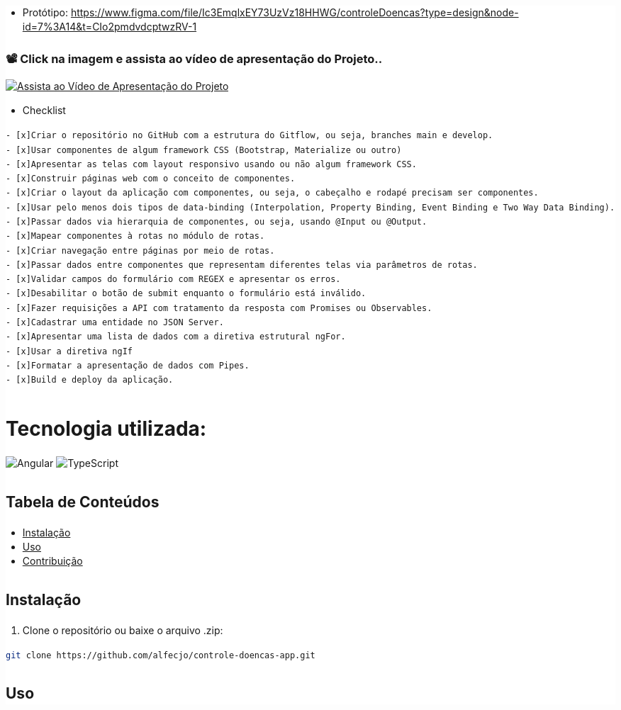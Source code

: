    - Protótipo: <https://www.figma.com/file/Ic3EmqlxEY73UzVz18HHWG/controleDoencas?type=design&node-id=7%3A14&t=CIo2pmdvdcptwzRV-1>

### 📽️ Click na imagem e assista ao vídeo de apresentação do Projeto..     

[![Assista ao Vídeo de Apresentação do Projeto](https://img.youtube.com/vi/45DLJ_OVJCg/maxresdefault.jpg)](https://www.youtube.com/watch?v=45DLJ_OVJCg)


   - Checklist

    - [x]Criar o repositório no GitHub com a estrutura do Gitflow, ou seja, branches main e develop.
    - [x]Usar componentes de algum framework CSS (Bootstrap, Materialize ou outro)
    - [x]Apresentar as telas com layout responsivo usando ou não algum framework CSS.
    - [x]Construir páginas web com o conceito de componentes.
    - [x]Criar o layout da aplicação com componentes, ou seja, o cabeçalho e rodapé precisam ser componentes.
    - [x]Usar pelo menos dois tipos de data-binding (Interpolation, Property Binding, Event Binding e Two Way Data Binding).
    - [x]Passar dados via hierarquia de componentes, ou seja, usando @Input ou @Output.
    - [x]Mapear componentes à rotas no módulo de rotas.
    - [x]Criar navegação entre páginas por meio de rotas.
    - [x]Passar dados entre componentes que representam diferentes telas via parâmetros de rotas.
    - [x]Validar campos do formulário com REGEX e apresentar os erros.
    - [x]Desabilitar o botão de submit enquanto o formulário está inválido.
    - [x]Fazer requisições a API com tratamento da resposta com Promises ou Observables.
    - [x]Cadastrar uma entidade no JSON Server.
    - [x]Apresentar uma lista de dados com a diretiva estrutural ngFor.
    - [x]Usar a diretiva ngIf
    - [x]Formatar a apresentação de dados com Pipes.
    - [x]Build e deploy da aplicação.

# Tecnologia utilizada:

![Angular](https://img.shields.io/badge/angular-%23DD0031.svg?style=for-the-badge&logo=angular&logoColor=white)
![TypeScript](https://img.shields.io/badge/typescript-%23007ACC.svg?style=for-the-badge&logo=typescript&logoColor=white)

## Tabela de Conteúdos

- [Instalação](#Instalação)
- [Uso](#Uso)
- [Contribuição](#Contribuição)

## Instalação

1. Clone o repositório ou baixe o arquivo .zip:

```bash
git clone https://github.com/alfecjo/controle-doencas-app.git
```
## Uso
